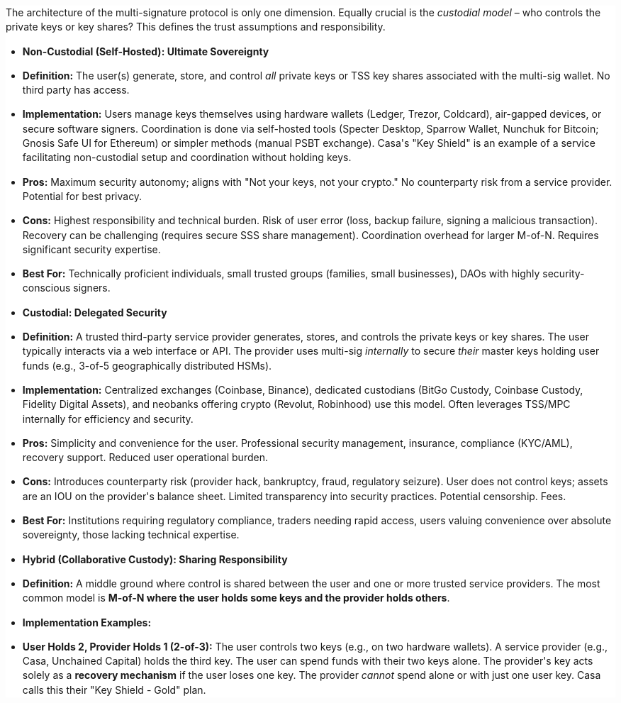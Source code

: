 The architecture of the multi-signature protocol is only one dimension. Equally crucial is the *custodial model* – who controls the private keys or key shares? This defines the trust assumptions and responsibility.

*   **Non-Custodial (Self-Hosted): Ultimate Sovereignty**

*   **Definition:** The user(s) generate, store, and control *all* private keys or TSS key shares associated with the multi-sig wallet. No third party has access.

*   **Implementation:** Users manage keys themselves using hardware wallets (Ledger, Trezor, Coldcard), air-gapped devices, or secure software signers. Coordination is done via self-hosted tools (Specter Desktop, Sparrow Wallet, Nunchuk for Bitcoin; Gnosis Safe UI for Ethereum) or simpler methods (manual PSBT exchange). Casa's "Key Shield" is an example of a service facilitating non-custodial setup and coordination without holding keys.

*   **Pros:** Maximum security autonomy; aligns with "Not your keys, not your crypto." No counterparty risk from a service provider. Potential for best privacy.

*   **Cons:** Highest responsibility and technical burden. Risk of user error (loss, backup failure, signing a malicious transaction). Recovery can be challenging (requires secure SSS share management). Coordination overhead for larger M-of-N. Requires significant security expertise.

*   **Best For:** Technically proficient individuals, small trusted groups (families, small businesses), DAOs with highly security-conscious signers.

*   **Custodial: Delegated Security**

*   **Definition:** A trusted third-party service provider generates, stores, and controls the private keys or key shares. The user typically interacts via a web interface or API. The provider uses multi-sig *internally* to secure *their* master keys holding user funds (e.g., 3-of-5 geographically distributed HSMs).

*   **Implementation:** Centralized exchanges (Coinbase, Binance), dedicated custodians (BitGo Custody, Coinbase Custody, Fidelity Digital Assets), and neobanks offering crypto (Revolut, Robinhood) use this model. Often leverages TSS/MPC internally for efficiency and security.

*   **Pros:** Simplicity and convenience for the user. Professional security management, insurance, compliance (KYC/AML), recovery support. Reduced user operational burden.

*   **Cons:** Introduces counterparty risk (provider hack, bankruptcy, fraud, regulatory seizure). User does not control keys; assets are an IOU on the provider's balance sheet. Limited transparency into security practices. Potential censorship. Fees.

*   **Best For:** Institutions requiring regulatory compliance, traders needing rapid access, users valuing convenience over absolute sovereignty, those lacking technical expertise.

*   **Hybrid (Collaborative Custody): Sharing Responsibility**

*   **Definition:** A middle ground where control is shared between the user and one or more trusted service providers. The most common model is **M-of-N where the user holds some keys and the provider holds others**.

*   **Implementation Examples:**

*   **User Holds 2, Provider Holds 1 (2-of-3):** The user controls two keys (e.g., on two hardware wallets). A service provider (e.g., Casa, Unchained Capital) holds the third key. The user can spend funds with their two keys alone. The provider's key acts solely as a **recovery mechanism** if the user loses one key. The provider *cannot* spend alone or with just one user key. Casa calls this their "Key Shield - Gold" plan.

